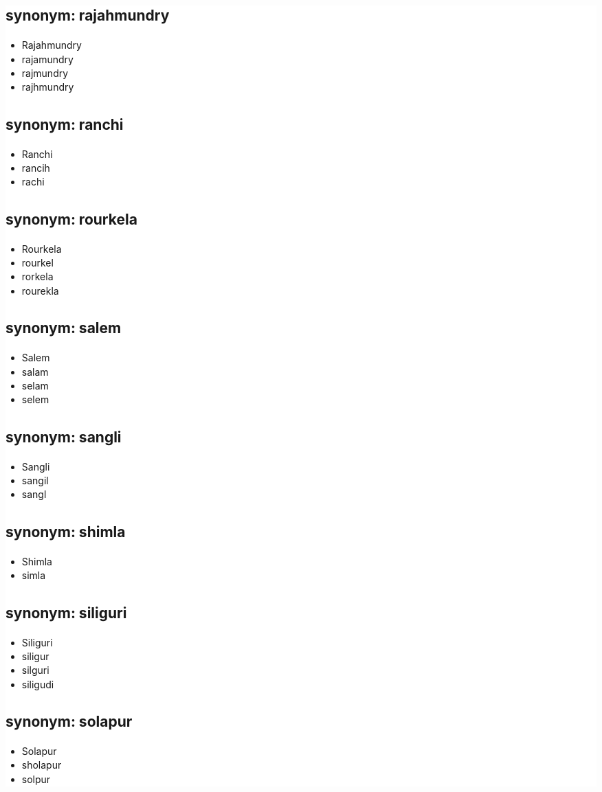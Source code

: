 
## synonym: rajahmundry
- Rajahmundry
- rajamundry
- rajmundry
- rajhmundry


## synonym: ranchi
- Ranchi
- rancih
- rachi


## synonym: rourkela
- Rourkela
- rourkel
- rorkela
- rourekla


## synonym: salem
- Salem
- salam
- selam
- selem


## synonym: sangli
- Sangli
- sangil
- sangl


## synonym: shimla
- Shimla
- simla


## synonym: siliguri
- Siliguri
- siligur
- silguri
- siligudi


## synonym: solapur
- Solapur
- sholapur
- solpur
